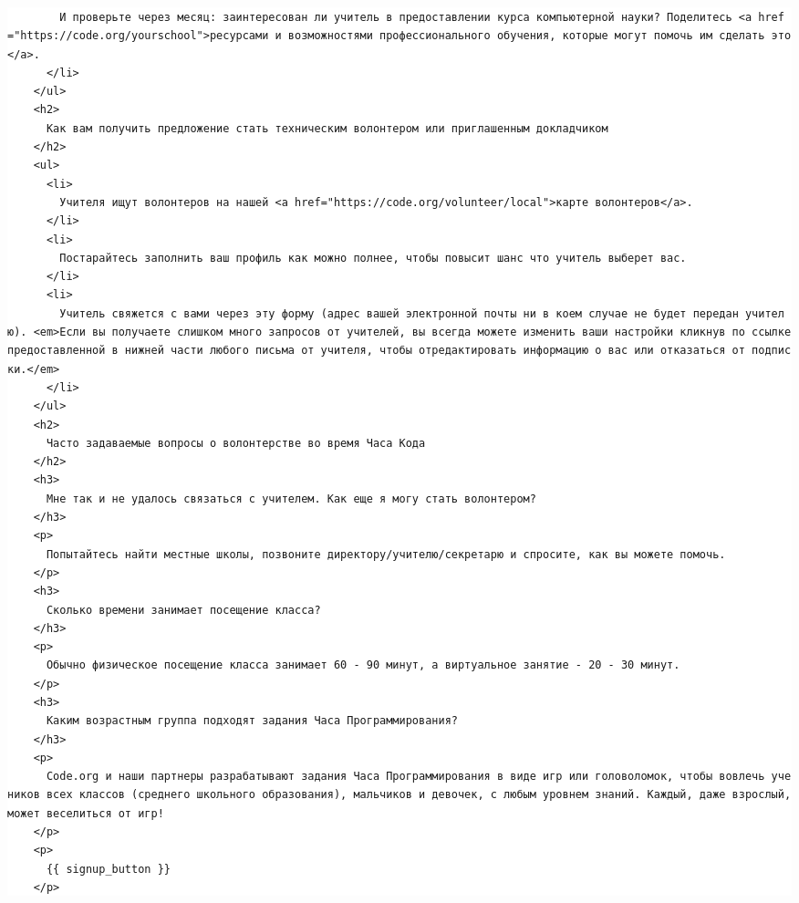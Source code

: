             И проверьте через месяц: заинтересован ли учитель в предоставлении курса компьютерной науки? Поделитесь <a href="https://code.org/yourschool">ресурсами и возможностями профессионального обучения, которые могут помочь им сделать это</a>.
          </li>
        </ul>
        <h2>
          Как вам получить предложение стать техническим волонтером или приглашенным докладчиком
        </h2>
        <ul>
          <li>
            Учителя ищут волонтеров на нашей <a href="https://code.org/volunteer/local">карте волонтеров</a>.
          </li>
          <li>
            Постарайтесь заполнить ваш профиль как можно полнее, чтобы повысит шанс что учитель выберет вас.
          </li>
          <li>
            Учитель свяжется с вами через эту форму (адрес вашей электронной почты ни в коем случае не будет передан учителю). <em>Если вы получаете слишком много запросов от учителей, вы всегда можете изменить ваши настройки кликнув по ссылке предоставленной в нижней части любого письма от учителя, чтобы отредактировать информацию о вас или отказаться от подписки.</em>
          </li>
        </ul>
        <h2>
          Часто задаваемые вопросы о волонтерстве во время Часа Кода
        </h2>
        <h3>
          Мне так и не удалось связаться с учителем. Как еще я могу стать волонтером?
        </h3>
        <p>
          Попытайтесь найти местные школы, позвоните директору/учителю/секретарю и спросите, как вы можете помочь.
        </p>
        <h3>
          Сколько времени занимает посещение класса?
        </h3>
        <p>
          Обычно физическое посещение класса занимает 60 - 90 минут, а виртуальное занятие - 20 - 30 минут.
        </p>
        <h3>
          Каким возрастным группа подходят задания Часа Программирования?
        </h3>
        <p>
          Code.org и наши партнеры разрабатывают задания Часа Программирования в виде игр или головоломок, чтобы вовлечь учеников всех классов (среднего школьного образования), мальчиков и девочек, с любым уровнем знаний. Каждый, даже взрослый, может веселиться от игр!
        </p>
        <p>
          {{ signup_button }}
        </p>